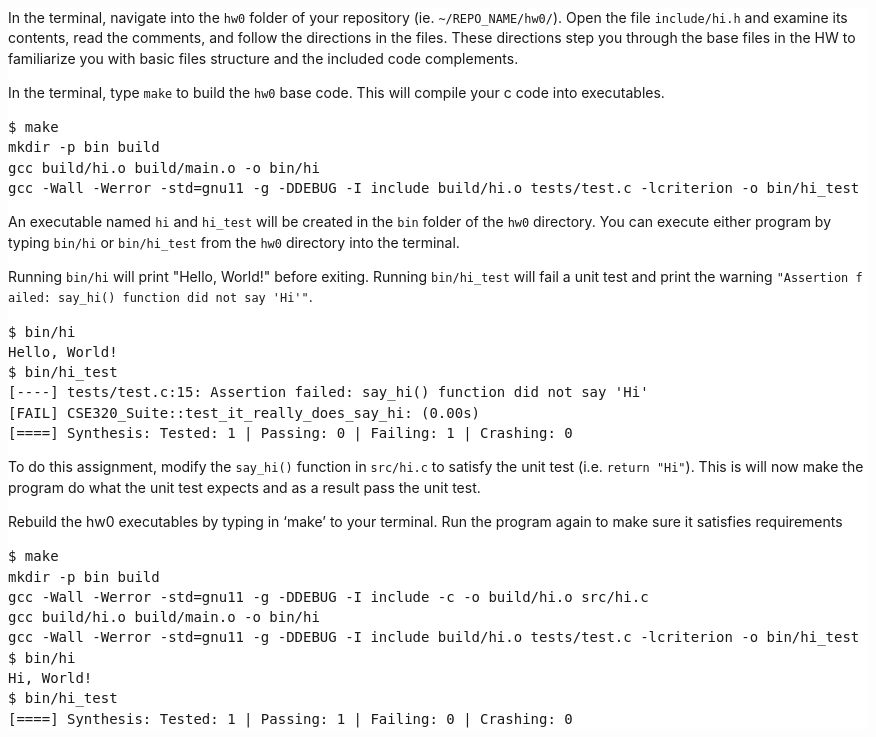 In the terminal, navigate into the `hw0` folder of your repository
(ie. `~/REPO_NAME/hw0/`). Open the file `include/hi.h` and examine its
contents, read the comments, and follow the directions in the
files. These directions step you through the base files in the HW to
familiarize you with basic files structure and the included code
complements.

In the terminal, type `make` to build the `hw0` base code. This will
compile your c code into executables.

<pre>
$ make
mkdir -p bin build
gcc build/hi.o build/main.o -o bin/hi
gcc -Wall -Werror -std=gnu11 -g -DDEBUG -I include build/hi.o tests/test.c -lcriterion -o bin/hi_test
</pre>

An executable named `hi` and `hi_test` will be created in the `bin`
folder of the `hw0` directory.  You can execute either program by
typing `bin/hi` or `bin/hi_test` from the `hw0` directory into the
terminal.

Running `bin/hi` will print "Hello, World!" before exiting.  Running
`bin/hi_test` will fail a unit test and print the warning `"Assertion
failed: say_hi() function did not say 'Hi'"`.

<pre>
$ bin/hi
Hello, World!
$ bin/hi_test
[----] tests/test.c:15: Assertion failed: say_hi() function did not say 'Hi'
[FAIL] CSE320_Suite::test_it_really_does_say_hi: (0.00s)
[====] Synthesis: Tested: 1 | Passing: 0 | Failing: 1 | Crashing: 0
</pre>

To do this assignment, modify the `say_hi()` function in `src/hi.c` to
satisfy the unit test (i.e. `return "Hi"`). This is will now make the
program do what the unit test expects and as a result pass the unit
test.

Rebuild the hw0 executables by typing in ‘make’ to your terminal. Run
the program again to make sure it satisfies requirements

<pre>
$ make
mkdir -p bin build
gcc -Wall -Werror -std=gnu11 -g -DDEBUG -I include -c -o build/hi.o src/hi.c
gcc build/hi.o build/main.o -o bin/hi
gcc -Wall -Werror -std=gnu11 -g -DDEBUG -I include build/hi.o tests/test.c -lcriterion -o bin/hi_test
$ bin/hi
Hi, World!
$ bin/hi_test
[====] Synthesis: Tested: 1 | Passing: 1 | Failing: 0 | Crashing: 0
</pre>
